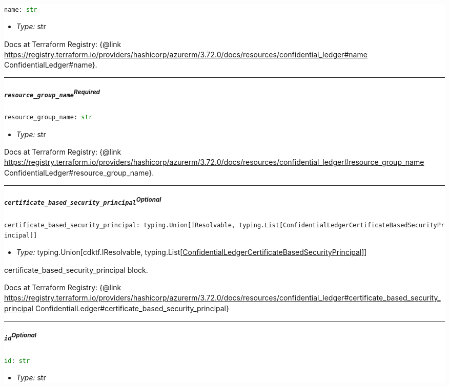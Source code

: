 ```python
name: str
```

- *Type:* str

Docs at Terraform Registry: {@link https://registry.terraform.io/providers/hashicorp/azurerm/3.72.0/docs/resources/confidential_ledger#name ConfidentialLedger#name}.

---

##### `resource_group_name`<sup>Required</sup> <a name="resource_group_name" id="@cdktf/provider-azurerm.confidentialLedger.ConfidentialLedgerConfig.property.resourceGroupName"></a>

```python
resource_group_name: str
```

- *Type:* str

Docs at Terraform Registry: {@link https://registry.terraform.io/providers/hashicorp/azurerm/3.72.0/docs/resources/confidential_ledger#resource_group_name ConfidentialLedger#resource_group_name}.

---

##### `certificate_based_security_principal`<sup>Optional</sup> <a name="certificate_based_security_principal" id="@cdktf/provider-azurerm.confidentialLedger.ConfidentialLedgerConfig.property.certificateBasedSecurityPrincipal"></a>

```python
certificate_based_security_principal: typing.Union[IResolvable, typing.List[ConfidentialLedgerCertificateBasedSecurityPrincipal]]
```

- *Type:* typing.Union[cdktf.IResolvable, typing.List[<a href="#@cdktf/provider-azurerm.confidentialLedger.ConfidentialLedgerCertificateBasedSecurityPrincipal">ConfidentialLedgerCertificateBasedSecurityPrincipal</a>]]

certificate_based_security_principal block.

Docs at Terraform Registry: {@link https://registry.terraform.io/providers/hashicorp/azurerm/3.72.0/docs/resources/confidential_ledger#certificate_based_security_principal ConfidentialLedger#certificate_based_security_principal}

---

##### `id`<sup>Optional</sup> <a name="id" id="@cdktf/provider-azurerm.confidentialLedger.ConfidentialLedgerConfig.property.id"></a>

```python
id: str
```

- *Type:* str

